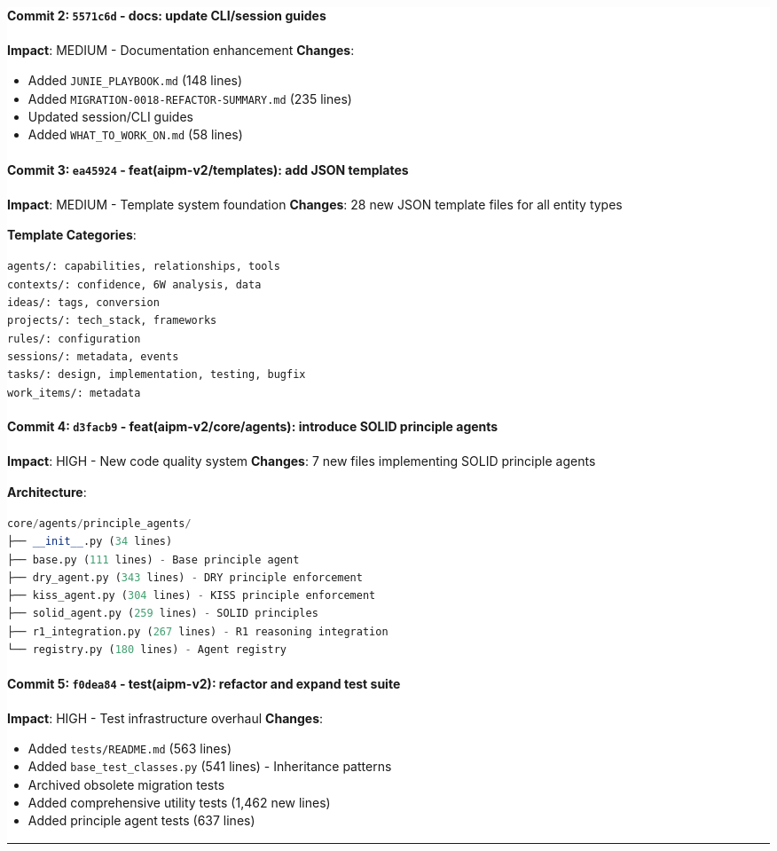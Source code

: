 #### Commit 2: `5571c6d` - docs: update CLI/session guides
**Impact**: MEDIUM - Documentation enhancement
**Changes**:
- Added `JUNIE_PLAYBOOK.md` (148 lines)
- Added `MIGRATION-0018-REFACTOR-SUMMARY.md` (235 lines)
- Updated session/CLI guides
- Added `WHAT_TO_WORK_ON.md` (58 lines)

#### Commit 3: `ea45924` - feat(aipm-v2/templates): add JSON templates
**Impact**: MEDIUM - Template system foundation
**Changes**: 28 new JSON template files for all entity types

**Template Categories**:
```
agents/: capabilities, relationships, tools
contexts/: confidence, 6W analysis, data
ideas/: tags, conversion
projects/: tech_stack, frameworks
rules/: configuration
sessions/: metadata, events
tasks/: design, implementation, testing, bugfix
work_items/: metadata
```

#### Commit 4: `d3facb9` - feat(aipm-v2/core/agents): introduce SOLID principle agents
**Impact**: HIGH - New code quality system
**Changes**: 7 new files implementing SOLID principle agents

**Architecture**:
```python
core/agents/principle_agents/
├── __init__.py (34 lines)
├── base.py (111 lines) - Base principle agent
├── dry_agent.py (343 lines) - DRY principle enforcement
├── kiss_agent.py (304 lines) - KISS principle enforcement
├── solid_agent.py (259 lines) - SOLID principles
├── r1_integration.py (267 lines) - R1 reasoning integration
└── registry.py (180 lines) - Agent registry
```

#### Commit 5: `f0dea84` - test(aipm-v2): refactor and expand test suite
**Impact**: HIGH - Test infrastructure overhaul
**Changes**:
- Added `tests/README.md` (563 lines)
- Added `base_test_classes.py` (541 lines) - Inheritance patterns
- Archived obsolete migration tests
- Added comprehensive utility tests (1,462 new lines)
- Added principle agent tests (637 lines)

---
